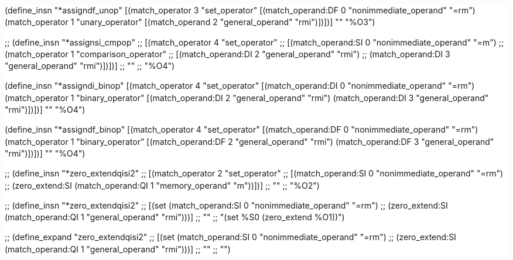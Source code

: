 (define_insn "*assigndf_unop"
  [(match_operator 3 "set_operator"
     [(match_operand:DF 0 "nonimmediate_operand" "=rm")
      (match_operator 1 "unary_operator"
         [(match_operand 2 "general_operand" "rmi")])])]
   ""
   "%O3")

;; (define_insn "*assignsi_cmpop"
;;   [(match_operator 4 "set_operator"
;;      [(match_operand:SI 0 "nonimmediate_operand" "=m")
;;       (match_operator 1 "comparison_operator"
;;         [(match_operand:DI 2 "general_operand" "rmi")
;;          (match_operand:DI 3 "general_operand" "rmi")])])]
;;     ""
;;     "%O4")

(define_insn "*assigndi_binop"
  [(match_operator 4 "set_operator"
     [(match_operand:DI 0 "nonimmediate_operand" "=rm")
      (match_operator 1 "binary_operator"
         [(match_operand:DI 2 "general_operand" "rmi")
          (match_operand:DI 3 "general_operand" "rmi")])])]
   ""
   "%O4")

(define_insn "*assigndf_binop"
  [(match_operator 4 "set_operator"
     [(match_operand:DF 0 "nonimmediate_operand" "=rm")
      (match_operator 1 "binary_operator"
         [(match_operand:DF 2 "general_operand" "rmi")
          (match_operand:DF 3 "general_operand" "rmi")])])]
   ""
   "%O4")

;; (define_insn "*zero_extendqisi2"
;;   [(match_operator 2 "set_operator"
;;       [(match_operand:SI 0 "nonimmediate_operand" "=rm")
;;        (zero_extend:SI (match_operand:QI 1 "memory_operand" "m"))])]
;;   ""
;;   "%O2")

;; (define_insn "*zero_extendqisi2"
;;   [(set (match_operand:SI 0 "nonimmediate_operand" "=rm")
;;         (zero_extend:SI (match_operand:QI 1 "general_operand" "rmi")))]
;;   ""
;;   "(set %S0 (zero_extend %O1))")

;; (define_expand "zero_extendqisi2"
;;   [(set (match_operand:SI 0 "nonimmediate_operand" "=rm")
;;         (zero_extend:SI (match_operand:QI 1 "general_operand" "rmi")))]
;;   ""
;;   "")
